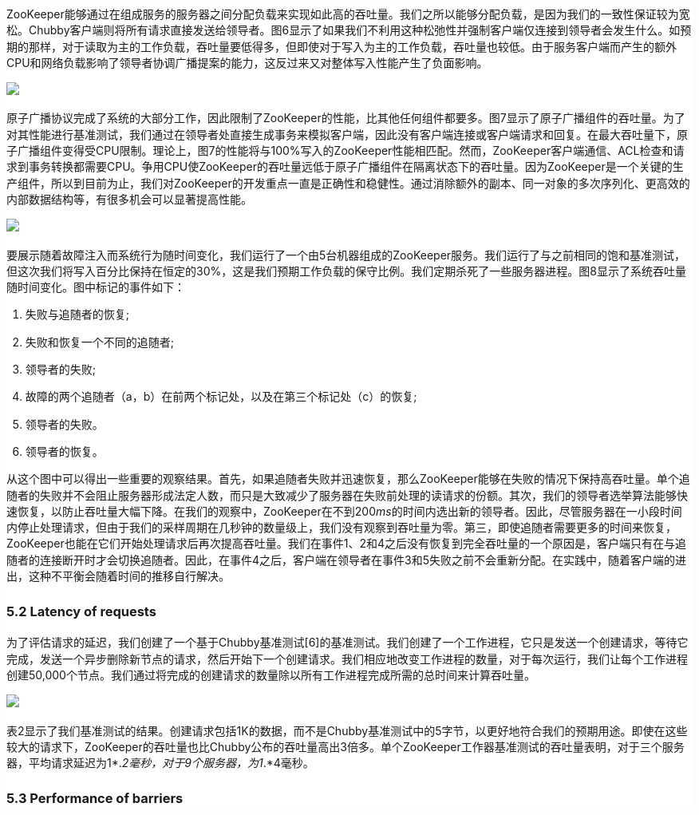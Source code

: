 

ZooKeeper能够通过在组成服务的服务器之间分配负载来实现如此高的吞吐量。我们之所以能够分配负载，是因为我们的一致性保证较为宽松。Chubby客户端则将所有请求直接发送给领导者。图6显示了如果我们不利用这种松弛性并强制客户端仅连接到领导者会发生什么。如预期的那样，对于读取为主的工作负载，吞吐量要低得多，但即使对于写入为主的工作负载，吞吐量也较低。由于服务客户端而产生的额外CPU和网络负载影响了领导者协调广播提案的能力，这反过来又对整体写入性能产生了负面影响。

![](https://r2-pub.tbw.wiki/piclist/2025/06/3bffa04f6b16bcf20c638aa9067d97d8.png)



原子广播协议完成了系统的大部分工作，因此限制了ZooKeeper的性能，比其他任何组件都要多。图7显示了原子广播组件的吞吐量。为了对其性能进行基准测试，我们通过在领导者处直接生成事务来模拟客户端，因此没有客户端连接或客户端请求和回复。在最大吞吐量下，原子广播组件变得受CPU限制。理论上，图7的性能将与100%写入的ZooKeeper性能相匹配。然而，ZooKeeper客户端通信、ACL检查和请求到事务转换都需要CPU。争用CPU使ZooKeeper的吞吐量远低于原子广播组件在隔离状态下的吞吐量。因为ZooKeeper是一个关键的生产组件，所以到目前为止，我们对ZooKeeper的开发重点一直是正确性和稳健性。通过消除额外的副本、同一对象的多次序列化、更高效的内部数据结构等，有很多机会可以显著提高性能。

![](https://r2-pub.tbw.wiki/piclist/2025/06/807125d87f1306d6dcc1663ced335c59.png)



要展示随着故障注入而系统行为随时间变化，我们运行了一个由5台机器组成的ZooKeeper服务。我们运行了与之前相同的饱和基准测试，但这次我们将写入百分比保持在恒定的30%，这是我们预期工作负载的保守比例。我们定期杀死了一些服务器进程。图8显示了系统吞吐量随时间变化。图中标记的事件如下：

1. 失败与追随者的恢复;

2. 失败和恢复一个不同的追随者;

3. 领导者的失败;

4. 故障的两个追随者（a，b）在前两个标记处，以及在第三个标记处（c）的恢复;

5. 领导者的失败。

6. 领导者的恢复。



从这个图中可以得出一些重要的观察结果。首先，如果追随者失败并迅速恢复，那么ZooKeeper能够在失败的情况下保持高吞吐量。单个追随者的失败并不会阻止服务器形成法定人数，而只是大致减少了服务器在失败前处理的读请求的份额。其次，我们的领导者选举算法能够快速恢复，以防止吞吐量大幅下降。在我们的观察中，ZooKeeper在不到200*ms*的时间内选出新的领导者。因此，尽管服务器在一小段时间内停止处理请求，但由于我们的采样周期在几秒钟的数量级上，我们没有观察到吞吐量为零。第三，即使追随者需要更多的时间来恢复，ZooKeeper也能在它们开始处理请求后再次提高吞吐量。我们在事件1、2和4之后没有恢复到完全吞吐量的一个原因是，客户端只有在与追随者的连接断开时才会切换追随者。因此，在事件4之后，客户端在领导者在事件3和5失败之前不会重新分配。在实践中，随着客户端的进出，这种不平衡会随着时间的推移自行解决。



### 5.2 Latency of requests



为了评估请求的延迟，我们创建了一个基于Chubby基准测试[6]的基准测试。我们创建了一个工作进程，它只是发送一个创建请求，等待它完成，发送一个异步删除新节点的请求，然后开始下一个创建请求。我们相应地改变工作进程的数量，对于每次运行，我们让每个工作进程创建50,000个节点。我们通过将完成的创建请求的数量除以所有工作进程完成所需的总时间来计算吞吐量。

![](https://r2-pub.tbw.wiki/piclist/2025/06/06d8f7701e799eeb828171c96bbab31b.png)



表2显示了我们基准测试的结果。创建请求包括1K的数据，而不是Chubby基准测试中的5字节，以更好地符合我们的预期用途。即使在这些较大的请求下，ZooKeeper的吞吐量也比Chubby公布的吞吐量高出3倍多。单个ZooKeeper工作器基准测试的吞吐量表明，对于三个服务器，平均请求延迟为1*.*2毫秒，对于9个服务器，为1*.*4毫秒。



### 5.3 Performance of barriers

